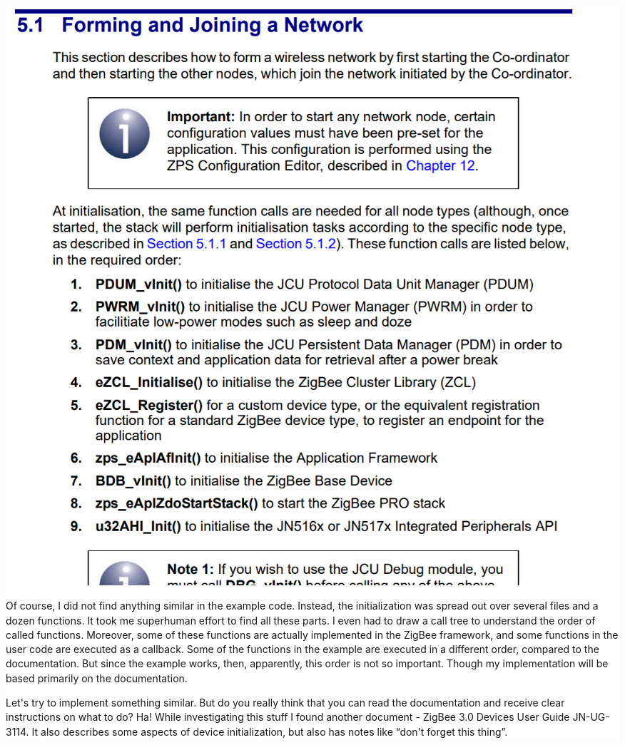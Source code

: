 ![](images/init_instruction.png)

Of course, I did not find anything similar in the example code. Instead, the initialization was spread out over several files and a dozen functions. It took me superhuman effort to find all these parts. I even had to draw a call tree to understand the order of called functions. Moreover, some of these functions are actually implemented in the ZigBee framework, and some functions in the user code are executed as a callback. Some of the functions in the example are executed in a different order, compared to the documentation. But since the example works, then, apparently, this order is not so important. Though my implementation will be based primarily on the documentation.

Let's try to implement something similar. But do you really think that you can read the documentation and receive clear instructions on what to do? Ha! While investigating this stuff I found another document - ZigBee 3.0 Devices User Guide JN-UG-3114. It also describes some aspects of device initialization, but also has notes like “don't forget this thing”.
